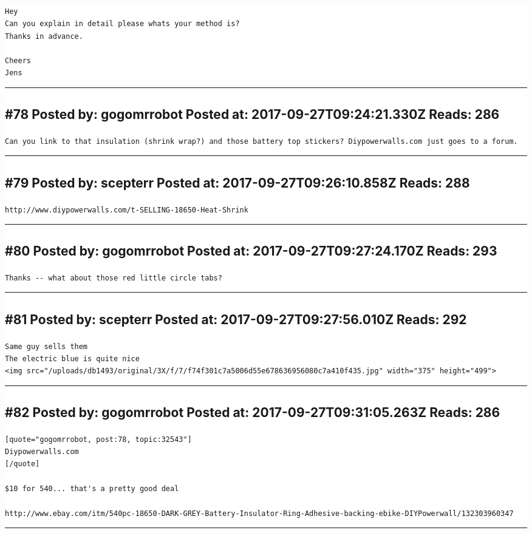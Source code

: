 ```
Hey
Can you explain in detail please whats your method is?
Thanks in advance.

Cheers
Jens
```

---
## \#78 Posted by: gogomrrobot Posted at: 2017-09-27T09:24:21.330Z Reads: 286

```
Can you link to that insulation (shrink wrap?) and those battery top stickers? Diypowerwalls.com just goes to a forum.
```

---
## \#79 Posted by: scepterr Posted at: 2017-09-27T09:26:10.858Z Reads: 288

```
http://www.diypowerwalls.com/t-SELLING-18650-Heat-Shrink
```

---
## \#80 Posted by: gogomrrobot Posted at: 2017-09-27T09:27:24.170Z Reads: 293

```
Thanks -- what about those red little circle tabs?
```

---
## \#81 Posted by: scepterr Posted at: 2017-09-27T09:27:56.010Z Reads: 292

```
Same guy sells them
The electric blue is quite nice
<img src="/uploads/db1493/original/3X/f/7/f74f301c7a5006d55e678636956080c7a410f435.jpg" width="375" height="499">
```

---
## \#82 Posted by: gogomrrobot Posted at: 2017-09-27T09:31:05.263Z Reads: 286

```
[quote="gogomrrobot, post:78, topic:32543"]
Diypowerwalls.com
[/quote]

$10 for 540... that's a pretty good deal

http://www.ebay.com/itm/540pc-18650-DARK-GREY-Battery-Insulator-Ring-Adhesive-backing-ebike-DIYPowerwall/132303960347
```

---